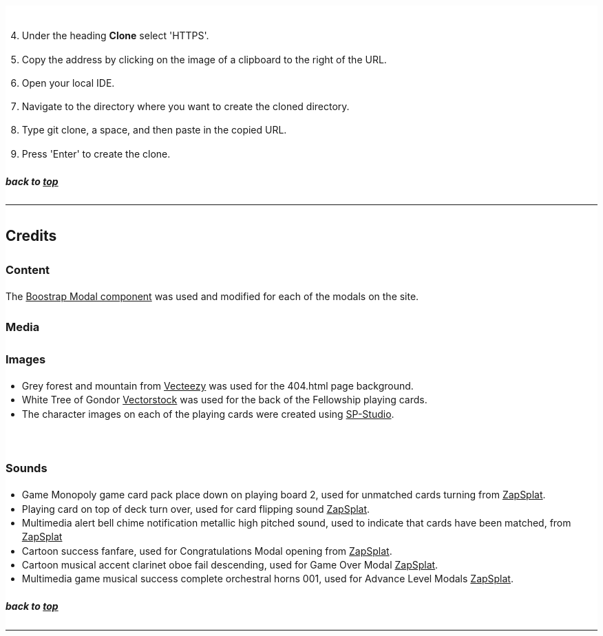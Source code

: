 <br>

4) Under the heading **Clone** select 'HTTPS'.

5) Copy the address by clicking on the image of a clipboard to the right of the URL. 

6) Open your local IDE.

7) Navigate to the directory where you want to create the cloned directory.

8) Type git clone, a space, and then paste in the copied URL.  

9) Press 'Enter' to create the clone.

##### back to [top](#table-of-contents)
---

## Credits
### Content
The [Boostrap Modal component](https://getbootstrap.com/docs/4.0/components/modal/) was used and modified for each of the modals on the site.


### Media

### Images
- Grey forest and mountain from [Vecteezy](https://www.vecteezy.com/vector-art/229817-vector-beautiful-landscape-illustration) was used for the 404.html page background.
- White Tree of Gondor [Vectorstock](https://www.vectorstock.com/royalty-free-vector/white-tree-gondor-isolated-black-and-white-eps-vector-27150646) was used for the back of the Fellowship playing cards.
- The character images on each of the playing cards were created using [SP-Studio](https://www.sp-studio.de/).
<br>

### Sounds
- Game Monopoly game card pack place down on playing board 2, used for unmatched cards turning from [ZapSplat](https://www.zapsplat.com/page/3/?s=playing+card&post_type=music&sound-effect-category-id).
- Playing card on top of deck turn over, used for card flipping sound [ZapSplat](https://www.zapsplat.com/page/4/?s=playing+card&post_type=music&sound-effect-category-id).
- Multimedia alert bell chime notification metallic high pitched sound, used to indicate that cards have been matched, from [ZapSplat](https://www.zapsplat.com/music/bell-chime-notification-high-pitched-metallic-good-for-apps-games-and-other-ui-3/)
- Cartoon success fanfare, used for Congratulations Modal opening from [ZapSplat](https://www.zapsplat.com/?s=success&post_type=music&sound-effect-category-id=).
- Cartoon musical accent clarinet oboe fail descending, used for Game Over Modal [ZapSplat](https://www.zapsplat.com/?s=failure&post_type=music&sound-effect-category-id=).
- Multimedia game musical success complete orchestral horns 001, used for Advance Level Modals [ZapSplat](https://www.zapsplat.com/my_list/milikansama-list-1594971790/).
##### back to [top](#table-of-contents)
---
